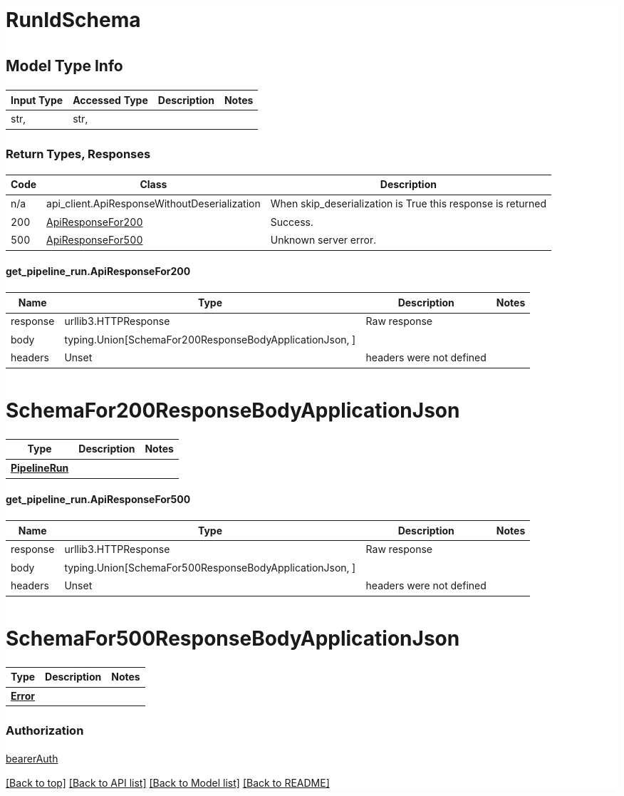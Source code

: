 # RunIdSchema

## Model Type Info
Input Type | Accessed Type | Description | Notes
------------ | ------------- | ------------- | -------------
str,  | str,  |  | 

### Return Types, Responses

Code | Class | Description
------------- | ------------- | -------------
n/a | api_client.ApiResponseWithoutDeserialization | When skip_deserialization is True this response is returned
200 | [ApiResponseFor200](#get_pipeline_run.ApiResponseFor200) | Success.
500 | [ApiResponseFor500](#get_pipeline_run.ApiResponseFor500) | Unknown server error.

#### get_pipeline_run.ApiResponseFor200
Name | Type | Description  | Notes
------------- | ------------- | ------------- | -------------
response | urllib3.HTTPResponse | Raw response |
body | typing.Union[SchemaFor200ResponseBodyApplicationJson, ] |  |
headers | Unset | headers were not defined |

# SchemaFor200ResponseBodyApplicationJson
Type | Description  | Notes
------------- | ------------- | -------------
[**PipelineRun**](../../models/PipelineRun.md) |  | 


#### get_pipeline_run.ApiResponseFor500
Name | Type | Description  | Notes
------------- | ------------- | ------------- | -------------
response | urllib3.HTTPResponse | Raw response |
body | typing.Union[SchemaFor500ResponseBodyApplicationJson, ] |  |
headers | Unset | headers were not defined |

# SchemaFor500ResponseBodyApplicationJson
Type | Description  | Notes
------------- | ------------- | -------------
[**Error**](../../models/Error.md) |  | 


### Authorization

[bearerAuth](../../../README.md#bearerAuth)

[[Back to top]](#__pageTop) [[Back to API list]](../../../README.md#documentation-for-api-endpoints) [[Back to Model list]](../../../README.md#documentation-for-models) [[Back to README]](../../../README.md)
